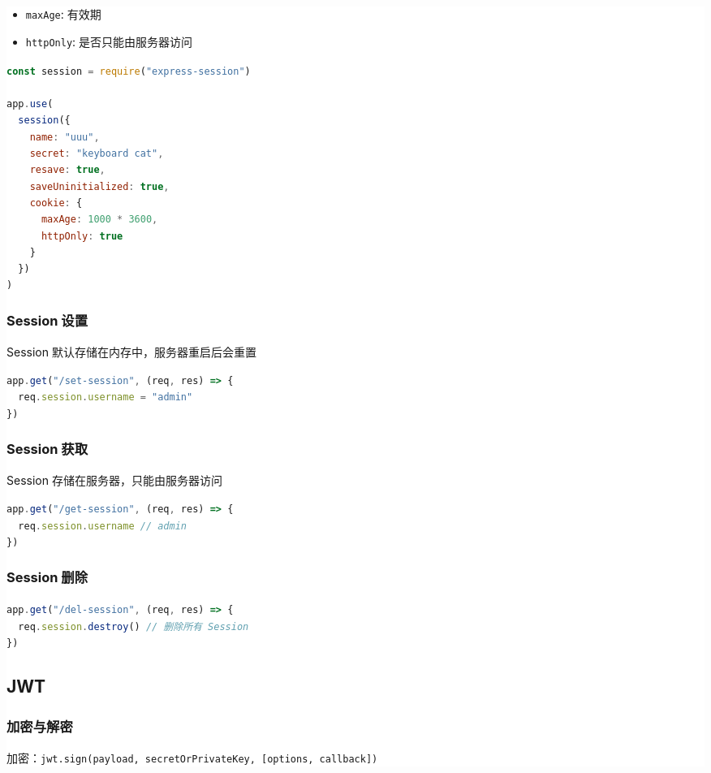   - `maxAge`: 有效期

  - `httpOnly`: 是否只能由服务器访问

```js
const session = require("express-session")

app.use(
  session({
    name: "uuu",
    secret: "keyboard cat",
    resave: true,
    saveUninitialized: true,
    cookie: {
      maxAge: 1000 * 3600,
      httpOnly: true
    }
  })
)
```

### Session 设置

Session 默认存储在内存中，服务器重启后会重置

```js
app.get("/set-session", (req, res) => {
  req.session.username = "admin"
})
```

### Session 获取

Session 存储在服务器，只能由服务器访问

```js
app.get("/get-session", (req, res) => {
  req.session.username // admin
})
```

### Session 删除

```js
app.get("/del-session", (req, res) => {
  req.session.destroy() // 删除所有 Session
})
```

## JWT

### 加密与解密

加密：`jwt.sign(payload, secretOrPrivateKey, [options, callback])`
